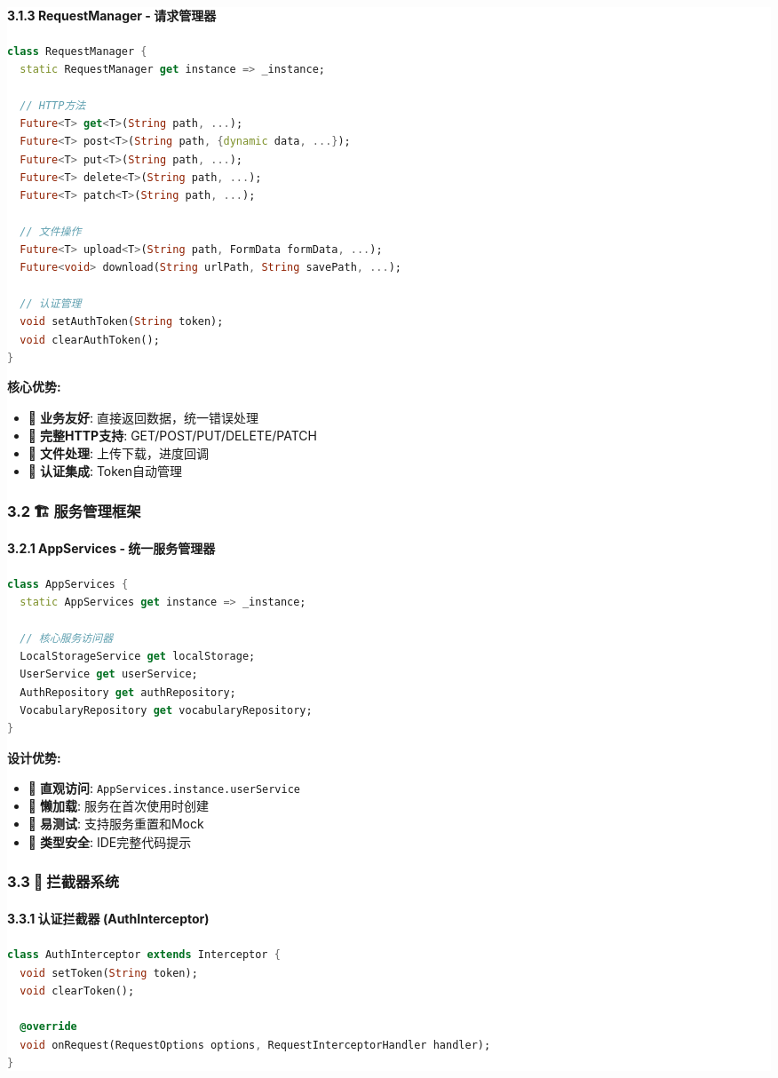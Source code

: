 #### 3.1.3 RequestManager - 请求管理器
```dart
class RequestManager {
  static RequestManager get instance => _instance;
  
  // HTTP方法
  Future<T> get<T>(String path, ...);
  Future<T> post<T>(String path, {dynamic data, ...});
  Future<T> put<T>(String path, ...);
  Future<T> delete<T>(String path, ...);
  Future<T> patch<T>(String path, ...);
  
  // 文件操作
  Future<T> upload<T>(String path, FormData formData, ...);
  Future<void> download(String urlPath, String savePath, ...);
  
  // 认证管理
  void setAuthToken(String token);
  void clearAuthToken();
}
```

**核心优势:**
- 🎯 **业务友好**: 直接返回数据，统一错误处理
- 🔄 **完整HTTP支持**: GET/POST/PUT/DELETE/PATCH
- 📁 **文件处理**: 上传下载，进度回调
- 🔐 **认证集成**: Token自动管理

### 3.2 🏗️ 服务管理框架

#### 3.2.1 AppServices - 统一服务管理器
```dart
class AppServices {
  static AppServices get instance => _instance;
  
  // 核心服务访问器
  LocalStorageService get localStorage;
  UserService get userService;
  AuthRepository get authRepository;
  VocabularyRepository get vocabularyRepository;
}
```

**设计优势:**
- 🎯 **直观访问**: `AppServices.instance.userService`
- 🚀 **懒加载**: 服务在首次使用时创建
- 🔄 **易测试**: 支持服务重置和Mock
- 📝 **类型安全**: IDE完整代码提示

### 3.3 🔗 拦截器系统

#### 3.3.1 认证拦截器 (AuthInterceptor)
```dart
class AuthInterceptor extends Interceptor {
  void setToken(String token);
  void clearToken();
  
  @override
  void onRequest(RequestOptions options, RequestInterceptorHandler handler);
}
```
